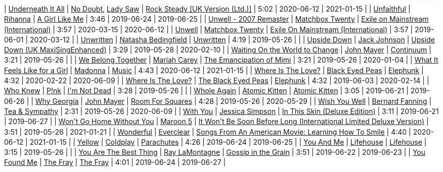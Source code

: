 | [Underneath It All](https://open.spotify.com/track/5AKIqJbeNNVu2j2GGJ2jbs) | [No Doubt](https://open.spotify.com/artist/0cQbJU1aAzvbEmTuljWLlF), [Lady Saw](https://open.spotify.com/artist/2X1VgNqQOiSbkyel3a9rjK) | [Rock Steady [UK Version (Ltd.)]](https://open.spotify.com/album/5WlbY14UMg8LXybSB1q57G) | 5:02 | 2020-06-12 | 2021-01-15 |
| [Unfaithful](https://open.spotify.com/track/1oh6hjPd82XlGFQGUh2Jfa) | [Rihanna](https://open.spotify.com/artist/5pKCCKE2ajJHZ9KAiaK11H) | [A Girl Like Me](https://open.spotify.com/album/5pvFhFt1nzE8sCbm1wjNRv) | 3:46 | 2019-06-24 | 2019-06-25 |
| [Unwell - 2007 Remaster](https://open.spotify.com/track/66s45uMhk7Y4z0xUgESdm3) | [Matchbox Twenty](https://open.spotify.com/artist/3Ngh2zDBRPEriyxQDAMKd1) | [Exile on Mainstream (International)](https://open.spotify.com/album/07cWSvrkFTgaQGYh7M1cCt) | 3:57 | 2020-03-15 | 2020-06-12 |
| [Unwell](https://open.spotify.com/track/66s45uMhk7Y4z0xUgESdm3) | [Matchbox Twenty](https://open.spotify.com/artist/3Ngh2zDBRPEriyxQDAMKd1) | [Exile On Mainstream (International)](https://open.spotify.com/album/07cWSvrkFTgaQGYh7M1cCt) | 3:57 | 2019-06-01 | 2020-03-12 |
| [Unwritten](https://open.spotify.com/track/1D1nixOVWOxvNfWi0UD7VX) | [Natasha Bedingfield](https://open.spotify.com/artist/7o95ZoZt5ZYn31e9z1Hc0a) | [Unwritten](https://open.spotify.com/album/1meis09isQJFDA65afUTt8) | 4:19 | 2019-05-26 |  |
| [Upside Down](https://open.spotify.com/track/4JWZTNlLBlNoa5t7qn1M8i) | [Jack Johnson](https://open.spotify.com/artist/3GBPw9NK25X1Wt2OUvOwY3) | [Upside Down (UK MaxiSingEnhanced)](https://open.spotify.com/album/0aCRJrY78QHUIJSqxOhwFW) | 3:29 | 2019-05-28 | 2020-02-10 |
| [Waiting On the World to Change](https://open.spotify.com/track/5j82yGNCjpk6R50LgR4hHG) | [John Mayer](https://open.spotify.com/artist/0hEurMDQu99nJRq8pTxO14) | [Continuum](https://open.spotify.com/album/64GHlpPoKzuFlUL2mtkEcX) | 3:21 | 2019-05-26 |  |
| [We Belong Together](https://open.spotify.com/track/3LmvfNUQtglbTrydsdIqFU) | [Mariah Carey](https://open.spotify.com/artist/4iHNK0tOyZPYnBU7nGAgpQ) | [The Emancipation of Mimi](https://open.spotify.com/album/43iBTEWECK7hSnE0p6GgNo) | 3:21 | 2019-05-26 | 2020-01-04 |
| [What It Feels Like for a Girl](https://open.spotify.com/track/4ohEI9gzIH5mSK6R6aUssT) | [Madonna](https://open.spotify.com/artist/6tbjWDEIzxoDsBA1FuhfPW) | [Music](https://open.spotify.com/album/1V342k6sinWc4y4R2iReOu) | 4:43 | 2020-06-12 | 2021-01-15 |
| [Where Is The Love?](https://open.spotify.com/track/3CNqo3gYrfexdrtjFmC9he) | [Black Eyed Peas](https://open.spotify.com/artist/1yxSLGMDHlW21z4YXirZDS) | [Elephunk](https://open.spotify.com/album/4wBDclsxFzGnR4kVAAMI7K) | 4:32 | 2020-02-22 | 2020-06-09 |
| [Where Is The Love?](https://open.spotify.com/track/3CNqo3gYrfexdrtjFmC9he) | [The Black Eyed Peas](https://open.spotify.com/artist/1yxSLGMDHlW21z4YXirZDS) | [Elephunk](https://open.spotify.com/album/4wBDclsxFzGnR4kVAAMI7K) | 4:32 | 2019-06-03 | 2020-02-14 |
| [Who Knew](https://open.spotify.com/track/1l6M9DOVGGgamNxexwr7Gx) | [P!nk](https://open.spotify.com/artist/1KCSPY1glIKqW2TotWuXOR) | [I'm Not Dead](https://open.spotify.com/album/0RBX3mBilzQMI0VLpfcmo1) | 3:28 | 2019-05-26 |  |
| [Whole Again](https://open.spotify.com/track/4WGTwyHPMvB3HWiEO9R0wb) | [Atomic Kitten](https://open.spotify.com/artist/6JMHws5haIO6V35YNYDnDw) | [Atomic Kitten](https://open.spotify.com/album/340y6ZpqGxp4xW0203bOPN) | 3:05 | 2019-06-21 | 2019-06-26 |
| [Why Georgia](https://open.spotify.com/track/5v2kpxJJPVsxfY95tdq5rI) | [John Mayer](https://open.spotify.com/artist/0hEurMDQu99nJRq8pTxO14) | [Room For Squares](https://open.spotify.com/album/14sIIgJcbV2kzMAWHP694z) | 4:28 | 2019-05-26 | 2020-05-29 |
| [Wish You Well](https://open.spotify.com/track/48xq0DnfAKtsFjK1L7GZx9) | [Bernard Fanning](https://open.spotify.com/artist/0afemm9P2Bb2LL99xHY32n) | [Tea & Sympathy](https://open.spotify.com/album/2OICen81GDKy8Mds7OdX4I) | 2:31 | 2019-05-26 | 2020-06-09 |
| [With You](https://open.spotify.com/track/7pNJ1T9TGbVbNHKaLhhPri) | [Jessica Simpson](https://open.spotify.com/artist/2tFN9ubMXEhdAQvdQxcsma) | [In This Skin (Deluxe Edition)](https://open.spotify.com/album/1tCJPKhKa3j1OBgz0MhBUV) | 3:11 | 2019-06-21 | 2019-06-27 |
| [Won't Go Home Without You](https://open.spotify.com/track/5n6xcZcHCSpAC2VHJKL3az) | [Maroon 5](https://open.spotify.com/artist/04gDigrS5kc9YWfZHwBETP) | [It Won't Be Soon Before Long (International Limited Deluxe Version)](https://open.spotify.com/album/2qECqBZLOCwcrhIbB7e3Kw) | 3:51 | 2019-05-26 | 2021-01-21 |
| [Wonderful](https://open.spotify.com/track/0WHOPmOuQKuu05k4g3UTvk) | [Everclear](https://open.spotify.com/artist/694QW15WkebjcrWgQHzRYF) | [Songs From An American Movie: Learning How To Smile](https://open.spotify.com/album/2GQ3ljlp19JGE7qvE89PqF) | 4:40 | 2020-06-12 | 2021-01-15 |
| [Yellow](https://open.spotify.com/track/3AJwUDP919kvQ9QcozQPxg) | [Coldplay](https://open.spotify.com/artist/4gzpq5DPGxSnKTe4SA8HAU) | [Parachutes](https://open.spotify.com/album/6ZG5lRT77aJ3btmArcykra) | 4:26 | 2019-06-24 | 2019-06-25 |
| [You And Me](https://open.spotify.com/track/7L605WhF5EGf34ggj87yK6) | [Lifehouse](https://open.spotify.com/artist/5PokPZn11xzZXyXSfnvIM3) | [Lifehouse](https://open.spotify.com/album/3wJfFDP79V0vuGaAasTIz6) | 3:15 | 2019-05-26 |  |
| [You Are The Best Thing](https://open.spotify.com/track/1tdarjaWSw6cxpFdLNANuQ) | [Ray LaMontagne](https://open.spotify.com/artist/6DoH7ywD5BcQvjloe9OcIj) | [Gossip in the Grain](https://open.spotify.com/album/65nO4vwWKTVaCIUD3vE7nj) | 3:51 | 2019-06-22 | 2019-06-23 |
| [You Found Me](https://open.spotify.com/track/4IoYz8XqqdowINzfRrFnhi) | [The Fray](https://open.spotify.com/artist/0zOcE3mg9nS6l3yxt1Y0bK) | [The Fray](https://open.spotify.com/album/3ibdlhMmbFPMYoWvwHCzI3) | 4:01 | 2019-06-24 | 2019-06-27 |